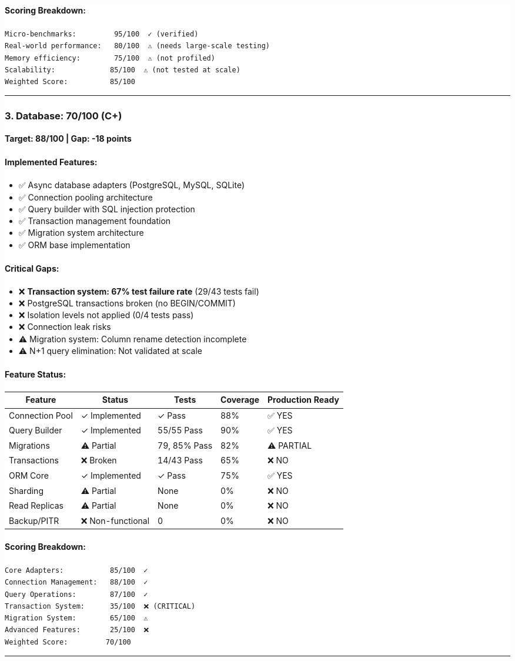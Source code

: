 #### Scoring Breakdown:
```
Micro-benchmarks:         95/100  ✓ (verified)
Real-world performance:   80/100  ⚠️ (needs large-scale testing)
Memory efficiency:        75/100  ⚠️ (not profiled)
Scalability:             85/100  ⚠️ (not tested at scale)
Weighted Score:          85/100
```

---

### 3. Database: 70/100 (C+)

**Target: 88/100 | Gap: -18 points**

#### Implemented Features:
- ✅ Async database adapters (PostgreSQL, MySQL, SQLite)
- ✅ Connection pooling architecture
- ✅ Query builder with SQL injection protection
- ✅ Transaction management foundation
- ✅ Migration system architecture
- ✅ ORM base implementation

#### Critical Gaps:
- ❌ **Transaction system: 67% test failure rate** (29/43 tests fail)
- ❌ PostgreSQL transactions broken (no BEGIN/COMMIT)
- ❌ Isolation levels not applied (0/4 tests pass)
- ❌ Connection leak risks
- ⚠️ Migration system: Column rename detection incomplete
- ⚠️ N+1 query elimination: Not validated at scale

#### Feature Status:
| Feature | Status | Tests | Coverage | Production Ready |
|---------|--------|-------|----------|------------------|
| Connection Pool | ✓ Implemented | ✓ Pass | 88% | ✅ YES |
| Query Builder | ✓ Implemented | 55/55 Pass | 90% | ✅ YES |
| Migrations | ⚠️ Partial | 79, 85% Pass | 82% | ⚠️ PARTIAL |
| Transactions | ❌ Broken | 14/43 Pass | 65% | ❌ NO |
| ORM Core | ✓ Implemented | ✓ Pass | 75% | ✅ YES |
| Sharding | ⚠️ Partial | None | 0% | ❌ NO |
| Read Replicas | ⚠️ Partial | None | 0% | ❌ NO |
| Backup/PITR | ❌ Non-functional | 0 | 0% | ❌ NO |

#### Scoring Breakdown:
```
Core Adapters:           85/100  ✓
Connection Management:   88/100  ✓
Query Operations:        87/100  ✓
Transaction System:      35/100  ❌ (CRITICAL)
Migration System:        65/100  ⚠️
Advanced Features:       25/100  ❌
Weighted Score:         70/100
```

---